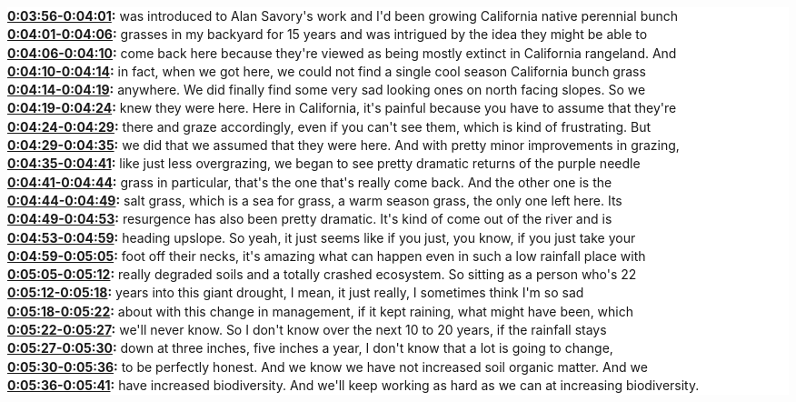 **[0:03:56-0:04:01](https://soundcloud.com/farmerama-radio/california-drought-sheep-under-vines-and-the-beginning-of-fibershed#t=0:03:56):**  was introduced to Alan Savory's work and I'd been growing California native perennial bunch  
**[0:04:01-0:04:06](https://soundcloud.com/farmerama-radio/california-drought-sheep-under-vines-and-the-beginning-of-fibershed#t=0:04:01):**  grasses in my backyard for 15 years and was intrigued by the idea they might be able to  
**[0:04:06-0:04:10](https://soundcloud.com/farmerama-radio/california-drought-sheep-under-vines-and-the-beginning-of-fibershed#t=0:04:06):**  come back here because they're viewed as being mostly extinct in California rangeland. And  
**[0:04:10-0:04:14](https://soundcloud.com/farmerama-radio/california-drought-sheep-under-vines-and-the-beginning-of-fibershed#t=0:04:10):**  in fact, when we got here, we could not find a single cool season California bunch grass  
**[0:04:14-0:04:19](https://soundcloud.com/farmerama-radio/california-drought-sheep-under-vines-and-the-beginning-of-fibershed#t=0:04:14):**  anywhere. We did finally find some very sad looking ones on north facing slopes. So we  
**[0:04:19-0:04:24](https://soundcloud.com/farmerama-radio/california-drought-sheep-under-vines-and-the-beginning-of-fibershed#t=0:04:19):**  knew they were here. Here in California, it's painful because you have to assume that they're  
**[0:04:24-0:04:29](https://soundcloud.com/farmerama-radio/california-drought-sheep-under-vines-and-the-beginning-of-fibershed#t=0:04:24):**  there and graze accordingly, even if you can't see them, which is kind of frustrating. But  
**[0:04:29-0:04:35](https://soundcloud.com/farmerama-radio/california-drought-sheep-under-vines-and-the-beginning-of-fibershed#t=0:04:29):**  we did that we assumed that they were here. And with pretty minor improvements in grazing,  
**[0:04:35-0:04:41](https://soundcloud.com/farmerama-radio/california-drought-sheep-under-vines-and-the-beginning-of-fibershed#t=0:04:35):**  like just less overgrazing, we began to see pretty dramatic returns of the purple needle  
**[0:04:41-0:04:44](https://soundcloud.com/farmerama-radio/california-drought-sheep-under-vines-and-the-beginning-of-fibershed#t=0:04:41):**  grass in particular, that's the one that's really come back. And the other one is the  
**[0:04:44-0:04:49](https://soundcloud.com/farmerama-radio/california-drought-sheep-under-vines-and-the-beginning-of-fibershed#t=0:04:44):**  salt grass, which is a sea for grass, a warm season grass, the only one left here. Its  
**[0:04:49-0:04:53](https://soundcloud.com/farmerama-radio/california-drought-sheep-under-vines-and-the-beginning-of-fibershed#t=0:04:49):**  resurgence has also been pretty dramatic. It's kind of come out of the river and is  
**[0:04:53-0:04:59](https://soundcloud.com/farmerama-radio/california-drought-sheep-under-vines-and-the-beginning-of-fibershed#t=0:04:53):**  heading upslope. So yeah, it just seems like if you just, you know, if you just take your  
**[0:04:59-0:05:05](https://soundcloud.com/farmerama-radio/california-drought-sheep-under-vines-and-the-beginning-of-fibershed#t=0:04:59):**  foot off their necks, it's amazing what can happen even in such a low rainfall place with  
**[0:05:05-0:05:12](https://soundcloud.com/farmerama-radio/california-drought-sheep-under-vines-and-the-beginning-of-fibershed#t=0:05:05):**  really degraded soils and a totally crashed ecosystem. So sitting as a person who's 22  
**[0:05:12-0:05:18](https://soundcloud.com/farmerama-radio/california-drought-sheep-under-vines-and-the-beginning-of-fibershed#t=0:05:12):**  years into this giant drought, I mean, it just really, I sometimes think I'm so sad  
**[0:05:18-0:05:22](https://soundcloud.com/farmerama-radio/california-drought-sheep-under-vines-and-the-beginning-of-fibershed#t=0:05:18):**  about with this change in management, if it kept raining, what might have been, which  
**[0:05:22-0:05:27](https://soundcloud.com/farmerama-radio/california-drought-sheep-under-vines-and-the-beginning-of-fibershed#t=0:05:22):**  we'll never know. So I don't know over the next 10 to 20 years, if the rainfall stays  
**[0:05:27-0:05:30](https://soundcloud.com/farmerama-radio/california-drought-sheep-under-vines-and-the-beginning-of-fibershed#t=0:05:27):**  down at three inches, five inches a year, I don't know that a lot is going to change,  
**[0:05:30-0:05:36](https://soundcloud.com/farmerama-radio/california-drought-sheep-under-vines-and-the-beginning-of-fibershed#t=0:05:30):**  to be perfectly honest. And we know we have not increased soil organic matter. And we  
**[0:05:36-0:05:41](https://soundcloud.com/farmerama-radio/california-drought-sheep-under-vines-and-the-beginning-of-fibershed#t=0:05:36):**  have increased biodiversity. And we'll keep working as hard as we can at increasing biodiversity.  